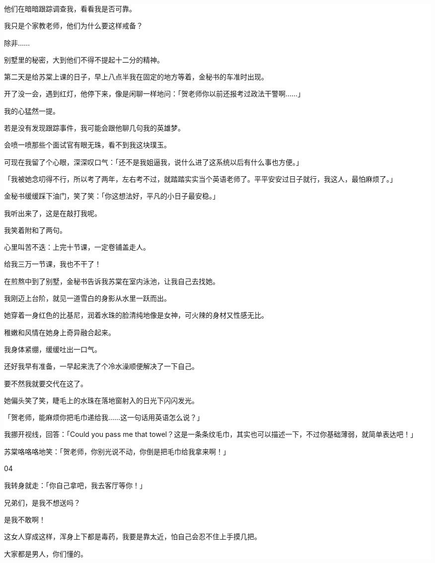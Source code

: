 他们在暗暗跟踪调查我，看看我是否可靠。

我只是个家教老师，他们为什么要这样戒备？

除非……

别墅里的秘密，大到他们不得不提起十二分的精神。

第二天是给苏棠上课的日子，早上八点半我在固定的地方等着，金秘书的车准时出现。

开了没一会，遇到红灯，他停下来，像是闲聊一样地问：「贺老师你以前还报考过政法干警啊……」

我的心猛然一提。

若是没有发现跟踪事件，我可能会跟他聊几句我的英雄梦。

会喷一喷那些个面试官有眼无珠，看不到我这块璞玉。

可现在我留了个心眼，深深叹口气：「还不是我姐逼我，说什么进了这系统以后有什么事也方便。」

「我被她念叨得不行，所以考了两年，左右考不过，就踏踏实实当个英语老师了。平平安安过日子就行，我这人，最怕麻烦了。」

金秘书缓缓踩下油门，笑了笑：「你这想法好，平凡的小日子最安稳。」

我听出来了，这是在敲打我呢。

我笑着附和了两句。

心里叫苦不迭：上完十节课，一定卷铺盖走人。

给我三万一节课，我也不干了！

在煎熬中到了别墅，金秘书告诉我苏棠在室内泳池，让我自己去找她。

我刚迈上台阶，就见一道雪白的身影从水里一跃而出。

她穿着一身红色的比基尼，润着水珠的脸清纯地像是女神，可火辣的身材又性感无比。

稚嫩和风情在她身上奇异融合起来。

我身体紧绷，缓缓吐出一口气。

还好我早有准备，一早起来洗了个冷水澡顺便解决了一下自己。

要不然我就要交代在这了。

她偏头笑了笑，睫毛上的水珠在落地窗射入的日光下闪闪发光。

「贺老师，能麻烦你把毛巾递给我……这一句话用英语怎么说？」

我挪开视线，回答：「Could you pass me that towel？这是一条条纹毛巾，其实也可以描述一下，不过你基础薄弱，就简单表达吧！」

苏棠咯咯咯地笑：「贺老师，你别光说不动，你倒是把毛巾给我拿来啊！」

04

我转身就走：「你自己拿吧，我去客厅等你！」

兄弟们，是我不想送吗？

是我不敢啊！

这女人穿成这样，浑身上下都是毒药，我要是靠太近，怕自己会忍不住上手摸几把。

大家都是男人，你们懂的。
